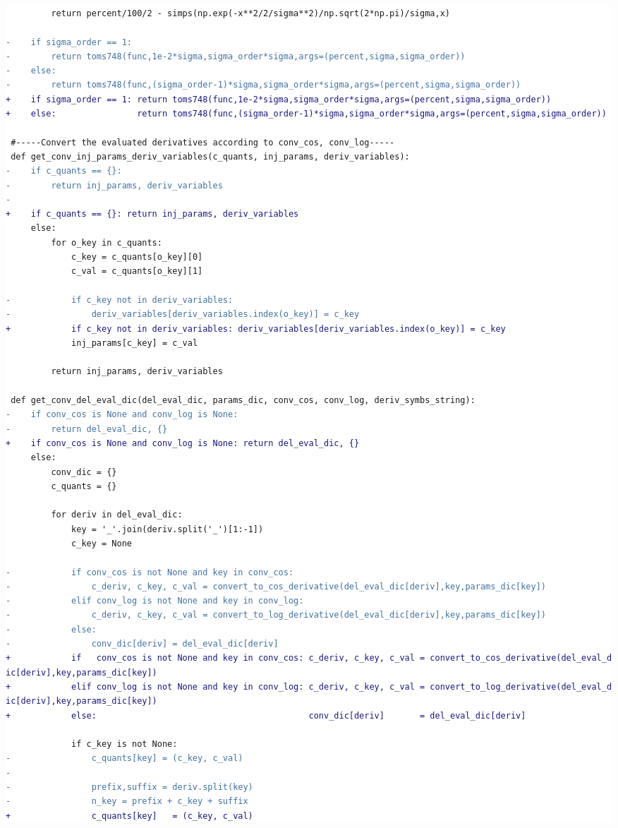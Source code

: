 ```diff
         return percent/100/2 - simps(np.exp(-x**2/2/sigma**2)/np.sqrt(2*np.pi)/sigma,x)
 
-    if sigma_order == 1:
-        return toms748(func,1e-2*sigma,sigma_order*sigma,args=(percent,sigma,sigma_order))
-    else:
-        return toms748(func,(sigma_order-1)*sigma,sigma_order*sigma,args=(percent,sigma,sigma_order))
+    if sigma_order == 1: return toms748(func,1e-2*sigma,sigma_order*sigma,args=(percent,sigma,sigma_order))
+    else:                return toms748(func,(sigma_order-1)*sigma,sigma_order*sigma,args=(percent,sigma,sigma_order))
 
 #-----Convert the evaluated derivatives according to conv_cos, conv_log-----
 def get_conv_inj_params_deriv_variables(c_quants, inj_params, deriv_variables):
-    if c_quants == {}:
-        return inj_params, deriv_variables
-
+    if c_quants == {}: return inj_params, deriv_variables
     else:
         for o_key in c_quants:
             c_key = c_quants[o_key][0]
             c_val = c_quants[o_key][1]
 
-            if c_key not in deriv_variables:
-                deriv_variables[deriv_variables.index(o_key)] = c_key
+            if c_key not in deriv_variables: deriv_variables[deriv_variables.index(o_key)] = c_key
             inj_params[c_key] = c_val
 
         return inj_params, deriv_variables
 
 def get_conv_del_eval_dic(del_eval_dic, params_dic, conv_cos, conv_log, deriv_symbs_string):
-    if conv_cos is None and conv_log is None:
-        return del_eval_dic, {}
+    if conv_cos is None and conv_log is None: return del_eval_dic, {}
     else:
         conv_dic = {}
         c_quants = {}
 
         for deriv in del_eval_dic:
             key = '_'.join(deriv.split('_')[1:-1])
             c_key = None
 
-            if conv_cos is not None and key in conv_cos:
-                c_deriv, c_key, c_val = convert_to_cos_derivative(del_eval_dic[deriv],key,params_dic[key])
-            elif conv_log is not None and key in conv_log:
-                c_deriv, c_key, c_val = convert_to_log_derivative(del_eval_dic[deriv],key,params_dic[key])
-            else:
-                conv_dic[deriv] = del_eval_dic[deriv]
+            if   conv_cos is not None and key in conv_cos: c_deriv, c_key, c_val = convert_to_cos_derivative(del_eval_dic[deriv],key,params_dic[key])
+            elif conv_log is not None and key in conv_log: c_deriv, c_key, c_val = convert_to_log_derivative(del_eval_dic[deriv],key,params_dic[key])
+            else:                                          conv_dic[deriv]       = del_eval_dic[deriv]
 
             if c_key is not None:
-                c_quants[key] = (c_key, c_val)
-
-                prefix,suffix = deriv.split(key)
-                n_key = prefix + c_key + suffix
+                c_quants[key]   = (c_key, c_val)
```